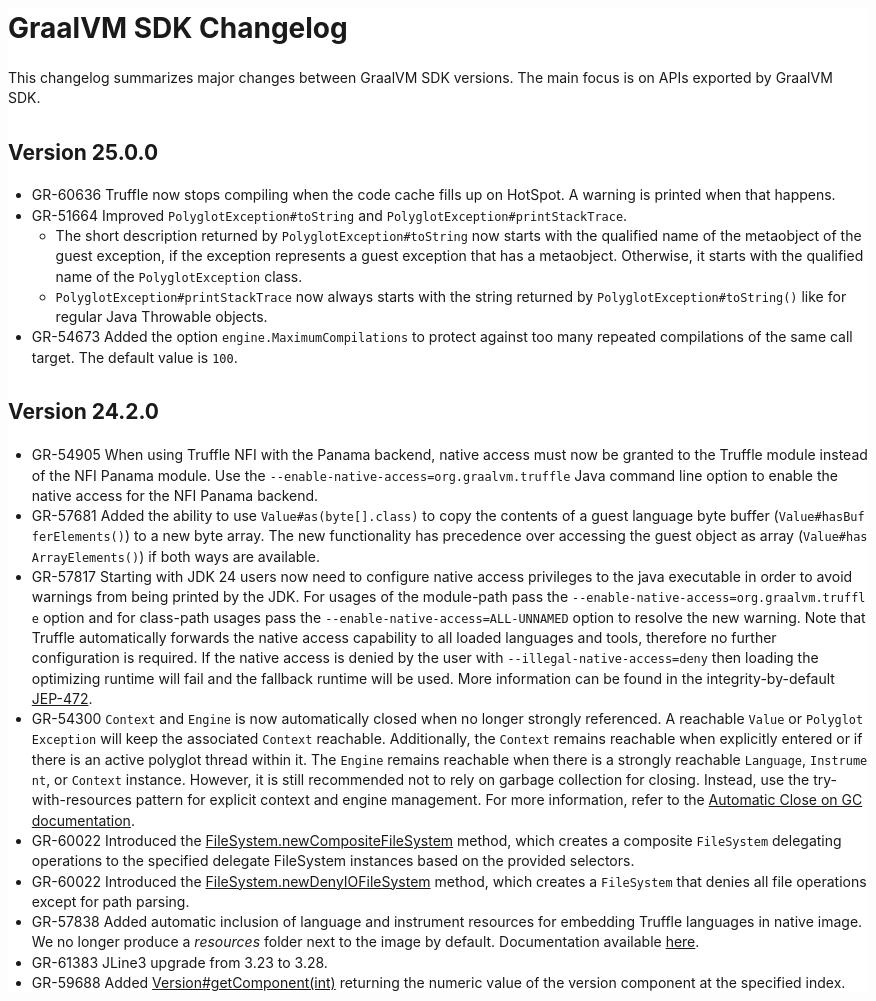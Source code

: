 # GraalVM SDK Changelog

This changelog summarizes major changes between GraalVM SDK versions. The main focus is on APIs exported by GraalVM SDK.

## Version 25.0.0
* GR-60636 Truffle now stops compiling when the code cache fills up on HotSpot. A warning is printed when that happens.
* GR-51664 Improved `PolyglotException#toString` and `PolyglotException#printStackTrace`.
  * The short description returned by `PolyglotException#toString` now starts with the qualified name of the metaobject of the guest exception, if the exception represents a guest exception that has a metaobject. Otherwise, it starts with the qualified name of the `PolyglotException` class.
  * `PolyglotException#printStackTrace` now always starts with the string returned by `PolyglotException#toString()` like for regular Java Throwable objects.
* GR-54673 Added the option `engine.MaximumCompilations` to protect against too many repeated compilations of the same call target. The default value is `100`.

## Version 24.2.0
* GR-54905 When using Truffle NFI with the Panama backend, native access must now be granted to the Truffle module instead of the NFI Panama module. Use the `--enable-native-access=org.graalvm.truffle` Java command line option to enable the native access for the NFI Panama backend.
* GR-57681 Added the ability to use `Value#as(byte[].class)` to copy the contents of a guest language byte buffer (`Value#hasBufferElements()`) to a new byte array. The new functionality has precedence over accessing the guest object as array (`Value#hasArrayElements()`) if both ways are available. 
* GR-57817 Starting with JDK 24 users now need to configure native access privileges to the java executable in order to avoid warnings from being printed by the JDK.
For usages of the module-path pass the `--enable-native-access=org.graalvm.truffle` option and for class-path usages pass the `--enable-native-access=ALL-UNNAMED` option to resolve the new warning. Note that Truffle automatically forwards the native access capability to all loaded languages and tools, therefore no further configuration is required. If the native access is denied by the user with `--illegal-native-access=deny` then loading the optimizing runtime will fail and the fallback runtime will be used. More information can be found in the integrity-by-default [JEP-472](https://openjdk.org/jeps/472).
* GR-54300 `Context` and `Engine` is now automatically closed when no longer strongly referenced. A reachable `Value` or `PolyglotException` will keep the associated `Context` reachable. Additionally, the `Context` remains reachable when explicitly entered or if there is an active polyglot thread within it. The `Engine` remains reachable when there is a strongly reachable `Language`, `Instrument`, or `Context` instance. However, it is still recommended not to rely on garbage collection for closing. Instead, use the try-with-resources pattern for explicit context and engine management. For more information, refer to the [Automatic Close on GC documentation](https://github.com/oracle/graal/blob/master/truffle/docs/CloseOnGc.md).
* GR-60022 Introduced the [FileSystem.newCompositeFileSystem](https://www.graalvm.org/truffle/javadoc/org/graalvm/polyglot/io/FileSystem.html#newCompositeFileSystem(org.graalvm.polyglot.io.FileSystem,org.graalvm.polyglot.io.FileSystem.Selector...)) method, which creates a composite `FileSystem` delegating operations to the specified delegate FileSystem instances based on the provided selectors.
* GR-60022 Introduced the [FileSystem.newDenyIOFileSystem](https://www.graalvm.org/truffle/javadoc/org/graalvm/polyglot/io/FileSystem.html#newDenyIOFileSystem()) method, which creates a `FileSystem` that denies all file operations except for path parsing.
* GR-57838 Added automatic inclusion of language and instrument resources for embedding Truffle languages in native image. We no longer produce a _resources_ folder next to the image by default. Documentation available [here](https://www.graalvm.org/reference-manual/embed-languages/#build-native-executables-from-polyglot-applications).
* GR-61383 JLine3 upgrade from 3.23 to 3.28.
* GR-59688 Added [Version#getComponent(int)](https://www.graalvm.org/truffle/javadoc/org/graalvm/home/Version.html#getComponent(int)) returning the numeric value of the version component at the specified index.
